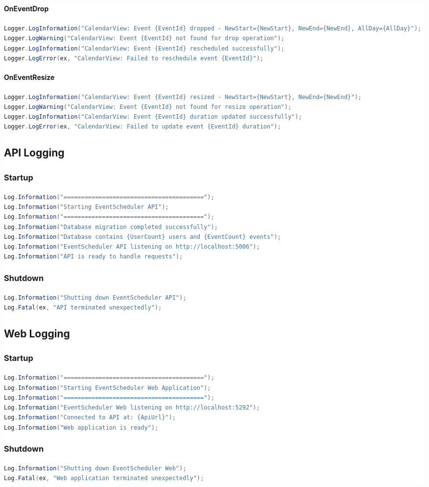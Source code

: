 #### OnEventDrop
```csharp
Logger.LogInformation("CalendarView: Event {EventId} dropped - NewStart={NewStart}, NewEnd={NewEnd}, AllDay={AllDay}");
Logger.LogWarning("CalendarView: Event {EventId} not found for drop operation");
Logger.LogInformation("CalendarView: Event {EventId} rescheduled successfully");
Logger.LogError(ex, "CalendarView: Failed to reschedule event {EventId}");
```

#### OnEventResize
```csharp
Logger.LogInformation("CalendarView: Event {EventId} resized - NewStart={NewStart}, NewEnd={NewEnd}");
Logger.LogWarning("CalendarView: Event {EventId} not found for resize operation");
Logger.LogInformation("CalendarView: Event {EventId} duration updated successfully");
Logger.LogError(ex, "CalendarView: Failed to update event {EventId} duration");
```

## API Logging

### Startup
```csharp
Log.Information("========================================");
Log.Information("Starting EventScheduler API");
Log.Information("========================================");
Log.Information("Database migration completed successfully");
Log.Information("Database contains {UserCount} users and {EventCount} events");
Log.Information("EventScheduler API listening on http://localhost:5006");
Log.Information("API is ready to handle requests");
```

### Shutdown
```csharp
Log.Information("Shutting down EventScheduler API");
Log.Fatal(ex, "API terminated unexpectedly");
```

## Web Logging

### Startup
```csharp
Log.Information("========================================");
Log.Information("Starting EventScheduler Web Application");
Log.Information("========================================");
Log.Information("EventScheduler Web listening on http://localhost:5292");
Log.Information("Connected to API at: {ApiUrl}");
Log.Information("Web application is ready");
```

### Shutdown
```csharp
Log.Information("Shutting down EventScheduler Web");
Log.Fatal(ex, "Web application terminated unexpectedly");
```
